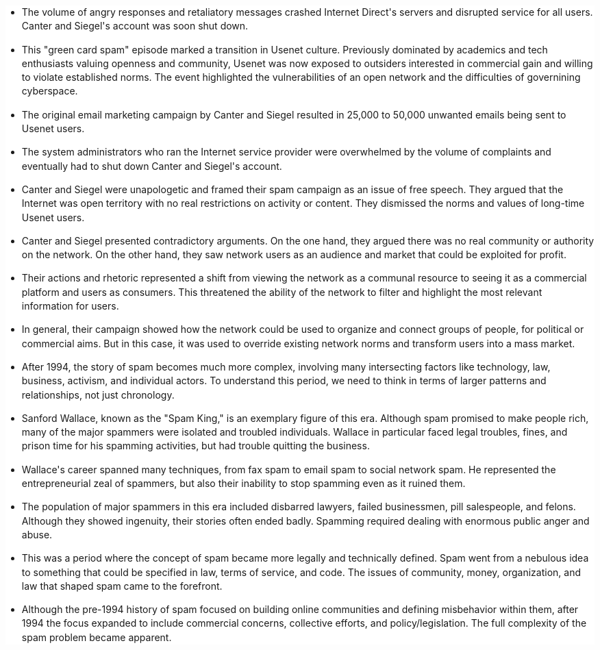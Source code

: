 - The volume of angry responses and retaliatory messages crashed Internet Direct's servers and disrupted service for all users. Canter and Siegel's account was soon shut down.

- This "green card spam" episode marked a transition in Usenet culture. Previously dominated by academics and tech enthusiasts valuing openness and community, Usenet was now exposed to outsiders interested in commercial gain and willing to violate established norms. The event highlighted the vulnerabilities of an open network and the difficulties of governining cyberspace.

 

- The original email marketing campaign by Canter and Siegel resulted in 25,000 to 50,000 unwanted emails being sent to Usenet users. 

- The system administrators who ran the Internet service provider were overwhelmed by the volume of complaints and eventually had to shut down Canter and Siegel's account.

- Canter and Siegel were unapologetic and framed their spam campaign as an issue of free speech. They argued that the Internet was open territory with no real restrictions on activity or content. They dismissed the norms and values of long-time Usenet users.

- Canter and Siegel presented contradictory arguments. On the one hand, they argued there was no real community or authority on the network. On the other hand, they saw network users as an audience and market that could be exploited for profit.

- Their actions and rhetoric represented a shift from viewing the network as a communal resource to seeing it as a commercial platform and users as consumers. This threatened the ability of the network to filter and highlight the most relevant information for users.

- In general, their campaign showed how the network could be used to organize and connect groups of people, for political or commercial aims. But in this case, it was used to override existing network norms and transform users into a mass market.

 

- After 1994, the story of spam becomes much more complex, involving many intersecting factors like technology, law, business, activism, and individual actors. To understand this period, we need to think in terms of larger patterns and relationships, not just chronology. 

- Sanford Wallace, known as the "Spam King," is an exemplary figure of this era. Although spam promised to make people rich, many of the major spammers were isolated and troubled individuals. Wallace in particular faced legal troubles, fines, and prison time for his spamming activities, but had trouble quitting the business.

- Wallace's career spanned many techniques, from fax spam to email spam to social network spam. He represented the entrepreneurial zeal of spammers, but also their inability to stop spamming even as it ruined them. 

- The population of major spammers in this era included disbarred lawyers, failed businessmen, pill salespeople, and felons. Although they showed ingenuity, their stories often ended badly. Spamming required dealing with enormous public anger and abuse.

- This was a period where the concept of spam became more legally and technically defined. Spam went from a nebulous idea to something that could be specified in law, terms of service, and code. The issues of community, money, organization, and law that shaped spam came to the forefront.

- Although the pre-1994 history of spam focused on building online communities and defining misbehavior within them, after 1994 the focus expanded to include commercial concerns, collective efforts, and policy/legislation. The full complexity of the spam problem became apparent.
